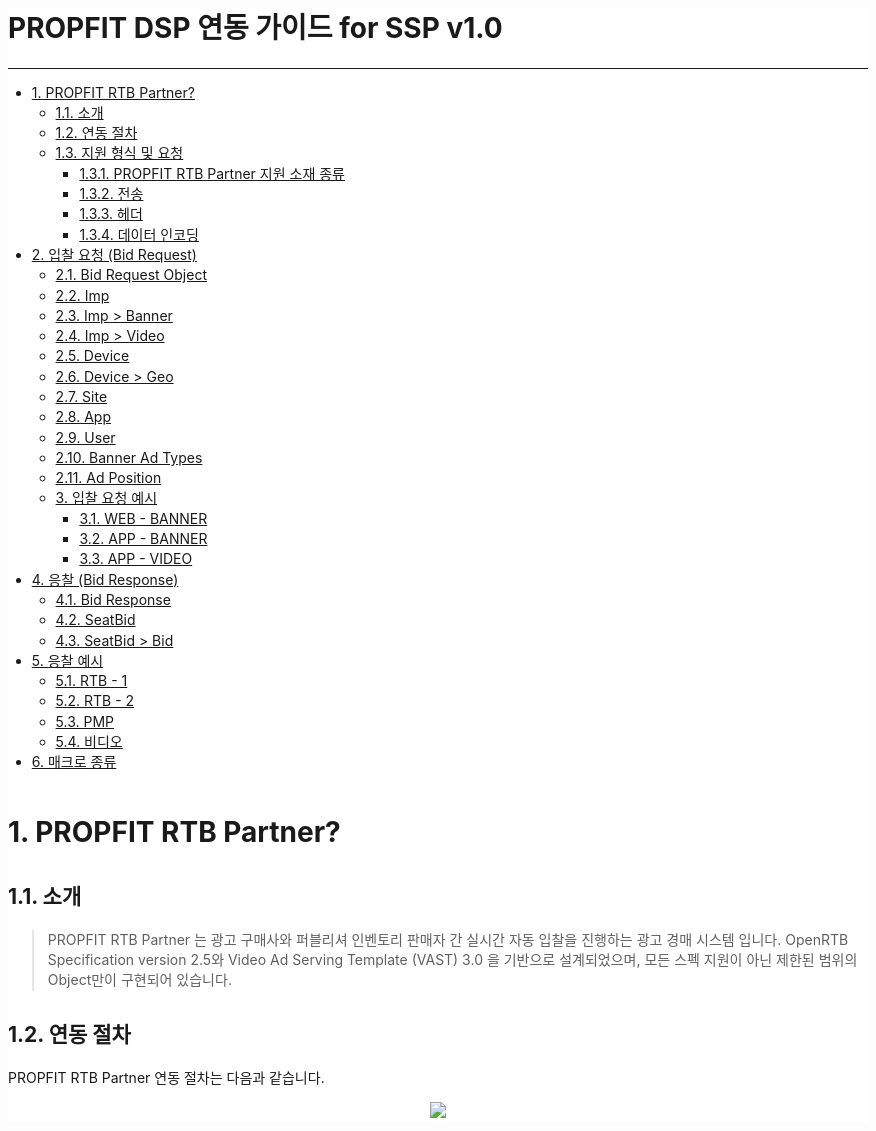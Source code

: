 # PROPFIT DSP 연동 가이드 for SSP v1.0
***
- [1. PROPFIT RTB Partner?](#1-propfit-rtb-partner)
    * [1.1. 소개](#11-소개)
    * [1.2. 연동 절차](#12-연동-절차)
    * [1.3. 지원 형식 및 요청](#13-지원-형식-및-요청)
        + [1.3.1. PROPFIT RTB Partner 지원 소재 종류](#131-propfit-rtb-partner-지원-소재-종류)
        + [1.3.2. 전송](#132-전송)
        + [1.3.3. 헤더](#133-헤더)
        + [1.3.4. 데이터 인코딩](#134-데이터-인코딩)
- [2. 입찰 요청 (Bid Request)](#2-입찰-요청-bid-request)
    * [2.1. Bid Request Object](#21-bid-request-object)
    * [2.2. Imp](#22-imp)
    * [2.3. Imp > Banner](#23-imp--banner)
    * [2.4. Imp > Video](#24-imp--video)
    * [2.5. Device](#25-device)
    * [2.6. Device > Geo](#26-device--geo)
    * [2.7. Site](#27-site)
    * [2.8. App](#28-app)
    * [2.9. User](#29-user)
    * [2.10. Banner Ad Types](#210-banner-ad-types)
    * [2.11. Ad Position](#211-ad-position)
    * [3. 입찰 요청 예시](#3-입찰-요청-예시)
        + [3.1. WEB - BANNER](#31-web---banner)
        + [3.2. APP - BANNER](#32-app---banner)
        + [3.3. APP - VIDEO](#33-app---video)
- [4. 응찰 (Bid Response)](#4-응찰-bid-response)
    * [4.1. Bid Response](#41-bid-response)
    * [4.2. SeatBid](#42-seatbid)
    * [4.3. SeatBid > Bid](#43-seatbid--bid)
- [5. 응찰 예시](#5-응찰-예시)
    * [5.1. RTB - 1](#51-rtb---1)
    * [5.2. RTB - 2](#52-rtb---2)
    * [5.3. PMP](#53-pmp)
    * [5.4. 비디오](#54-비디오)
- [6. 매크로 종류](#6-매크로-종류)


# 1. PROPFIT RTB Partner?
## 1.1. 소개
> PROPFIT RTB Partner 는 광고 구매사와 퍼블리셔 인벤토리 판매자 간 실시간 자동 입찰을 진행하는 광고 경매 시스템 입니다. OpenRTB Specification version 2.5와 Video Ad Serving Template (VAST) 3.0 을 기반으로 설계되었으며, 모든 스펙 지원이 아닌 제한된 범위의 Object만이 구현되어 있습니다.

## 1.2. 연동 절차
PROPFIT RTB Partner 연동 절차는 다음과 같습니다.
<p align="center">
  <img src="https://github.com/newdana01/campers/assets/60310887/ea3af397-b331-4e62-96a0-a26ce158c0c5">
</p>
